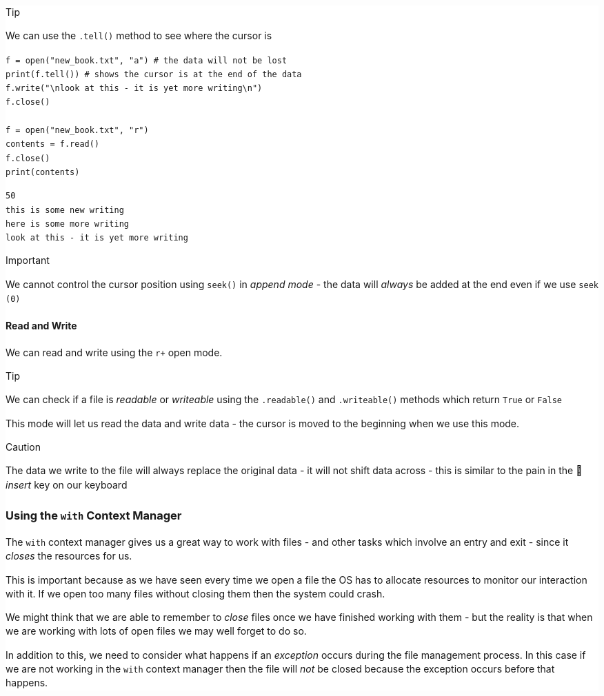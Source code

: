 >[!TIP]
>We can use the `.tell()` method to see where the cursor is

```python=
f = open("new_book.txt", "a") # the data will not be lost
print(f.tell()) # shows the cursor is at the end of the data
f.write("\nlook at this - it is yet more writing\n")
f.close()

f = open("new_book.txt", "r")
contents = f.read()
f.close()
print(contents)
```

```
50
this is some new writing
here is some more writing
look at this - it is yet more writing
```

>[!IMPORTANT]
>We cannot control the cursor position using `seek()` in *append mode* - the data will *always* be added at the end even if we use `seek(0)`

#### Read and Write

We can read and write using the `r+` open mode.

>[!TIP]
>We can check if a file is *readable* or *writeable* using the `.readable()` and `.writeable()` methods which return `True` or `False`

This mode will let us read the data and write data - the cursor is moved to the beginning when we use this mode.

>[!CAUTION]
>The data we write to the file will always replace the original data - it will not shift data across - this is similar to the pain in the :horse: *insert* key on our keyboard

### Using the `with` Context Manager

The `with` context manager gives us a great way to work with files - and other tasks which involve an entry and exit - since it *closes* the resources for us.

This is important because as we have seen every time we open a file the OS has to allocate resources to monitor our interaction with it. If we open too many files without closing them then the system could crash.

We might think that we are able to remember to *close* files once we have finished working with them - but the reality is that when we are working with lots of open files we may well forget to do so.

In addition to this, we need to consider what happens if an *exception* occurs during the file management process. In this case if we are not working in the `with` context manager then the file will *not* be closed because the exception occurs before that happens.
